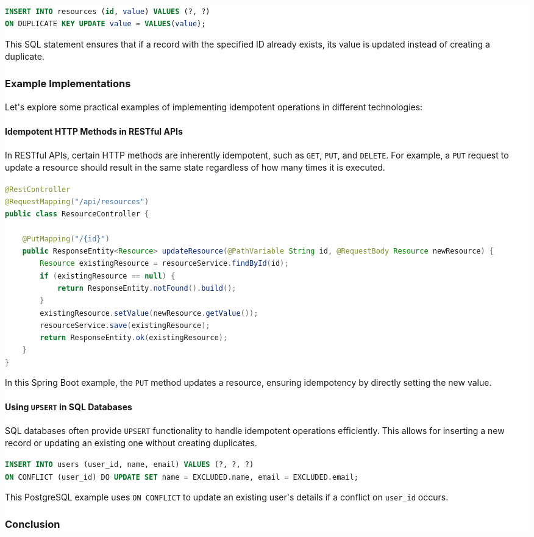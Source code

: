 ```sql
INSERT INTO resources (id, value) VALUES (?, ?)
ON DUPLICATE KEY UPDATE value = VALUES(value);
```

This SQL statement ensures that if a record with the specified ID already exists, its value is updated instead of creating a duplicate.

### Example Implementations

Let's explore some practical examples of implementing idempotent operations in different technologies:

#### Idempotent HTTP Methods in RESTful APIs

In RESTful APIs, certain HTTP methods are inherently idempotent, such as `GET`, `PUT`, and `DELETE`. For example, a `PUT` request to update a resource should result in the same state regardless of how many times it is executed.

```java
@RestController
@RequestMapping("/api/resources")
public class ResourceController {

    @PutMapping("/{id}")
    public ResponseEntity<Resource> updateResource(@PathVariable String id, @RequestBody Resource newResource) {
        Resource existingResource = resourceService.findById(id);
        if (existingResource == null) {
            return ResponseEntity.notFound().build();
        }
        existingResource.setValue(newResource.getValue());
        resourceService.save(existingResource);
        return ResponseEntity.ok(existingResource);
    }
}
```

In this Spring Boot example, the `PUT` method updates a resource, ensuring idempotency by directly setting the new value.

#### Using `UPSERT` in SQL Databases

SQL databases often provide `UPSERT` functionality to handle idempotent operations efficiently. This allows for inserting a new record or updating an existing one without creating duplicates.

```sql
INSERT INTO users (user_id, name, email) VALUES (?, ?, ?)
ON CONFLICT (user_id) DO UPDATE SET name = EXCLUDED.name, email = EXCLUDED.email;
```

This PostgreSQL example uses `ON CONFLICT` to update an existing user's details if a conflict on `user_id` occurs.

### Conclusion
